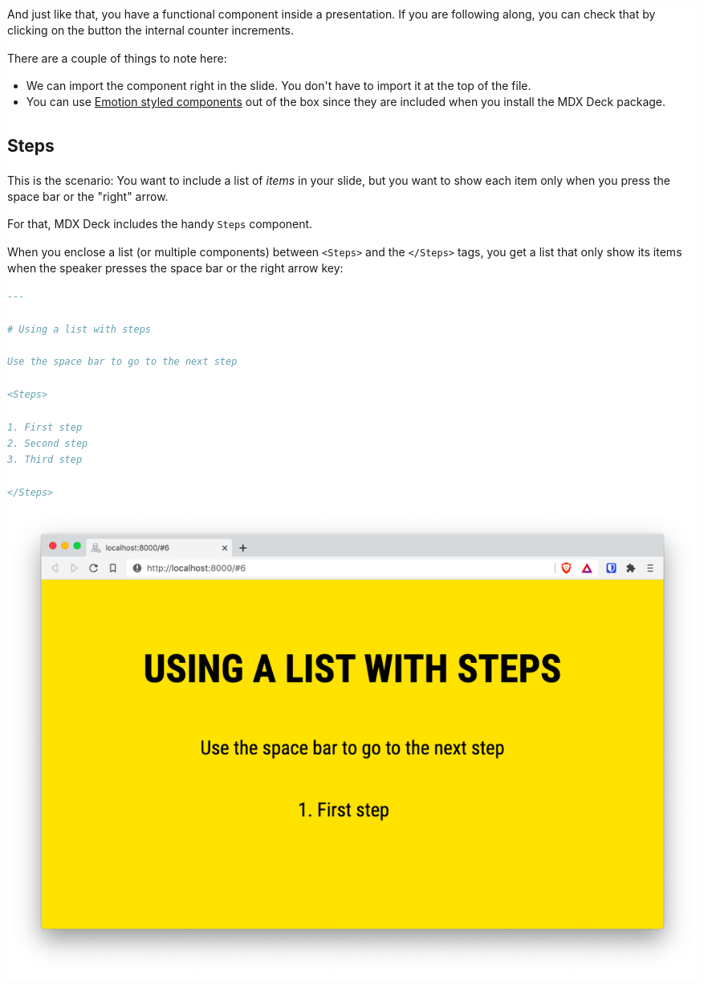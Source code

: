And just like that, you have a functional component inside a presentation. If you are following along, you can check that by clicking on the button the internal counter increments.

There are a couple of things to note here:

- We can import the component right in the slide. You don't have to import it at the top of the file.
- You can use [Emotion styled components](https://emotion.sh/docs/styled) out of the box since they are included when you install the MDX Deck package.

## Steps

This is the scenario: You want to include a list of _items_ in your slide, but you want to show each item only when you press the space bar or the "right" arrow.

For that, MDX Deck includes the handy `Steps` component.

When you enclose a list (or multiple components) between `<Steps>` and the `</Steps>` tags, you get a list that only show its items when the speaker presses the space bar or the right arrow key:

```markdown {7-15}
---

# Using a list with steps

Use the space bar to go to the next step

<Steps>
 
1. First step
2. Second step
3. Third step
 
</Steps>
```

![Slide with a list in steps](./steps-slide.png)
